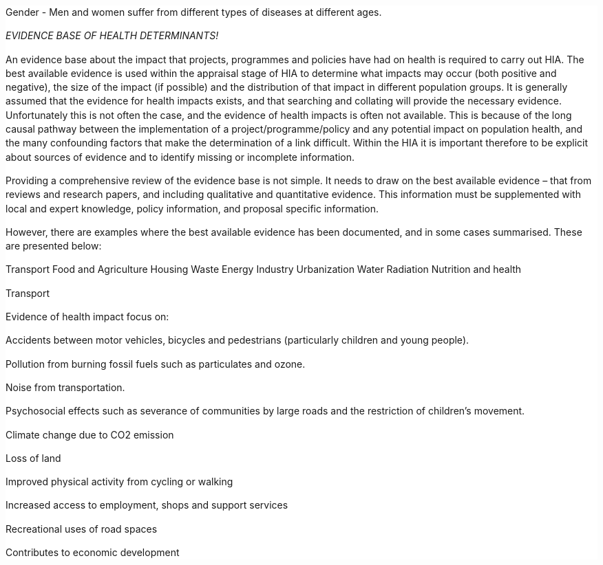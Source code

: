 Gender - Men and women suffer from different types of diseases at different ages.

_EVIDENCE BASE OF HEALTH DETERMINANTS!_

An evidence base about the impact that projects, programmes and policies have had on health is required to carry out HIA. The best available evidence is used within the appraisal stage of HIA to determine what impacts may occur (both positive and negative), the size of the impact (if possible) and the distribution of that impact in different population groups. It is generally assumed that the evidence for health impacts exists, and that searching and collating will provide the necessary evidence. Unfortunately this is not often the case, and the evidence of health impacts is often not available. This is because of the long causal pathway between the implementation of a project/programme/policy and any potential impact on population health, and the many confounding factors that make the determination of a link difficult. Within the HIA it is important therefore to be explicit about sources of evidence and to identify missing or incomplete information.

Providing a comprehensive review of the evidence base is not simple. It needs to draw on the best available evidence – that from reviews and research papers, and including qualitative and quantitative evidence. This information must be supplemented with local and expert knowledge, policy information, and proposal specific information.

However, there are examples where the best available evidence has been documented, and in some cases summarised. These are presented below:

Transport
Food and Agriculture
Housing
Waste
Energy
Industry
Urbanization
Water
Radiation
Nutrition and health

Transport

Evidence of health impact focus on:

Accidents between motor vehicles, bicycles and pedestrians (particularly children and young people).

Pollution from burning fossil fuels such as particulates and ozone.

Noise from transportation.

Psychosocial effects such as severance of communities by large roads and the restriction of children’s movement.

Climate change due to CO2 emission

Loss of land

Improved physical activity from cycling or walking

Increased access to employment, shops and support services

Recreational uses of road spaces

Contributes to economic development
